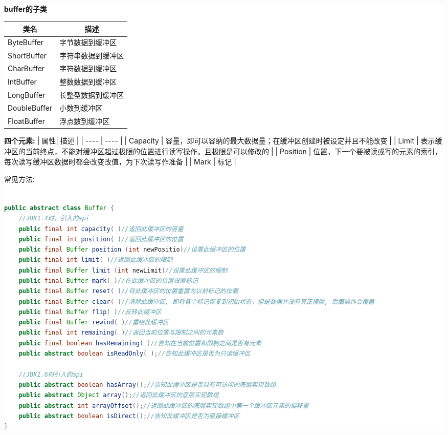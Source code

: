 **buffer的子类**

|  类名| 描述     |
| ---- | ---- |
|  ByteBuffer    | 字节数据到缓冲区    |
|  ShortBuffer    |  字符串数据到缓冲区    |
|   CharBuffer   |   字符数据到缓冲区   |
|   IntBuffer   |  整数数据到缓冲区    |
|   LongBuffer   |  长整型数据到缓冲区    |
|   DoubleBuffer   |  小数到缓冲区    |
|   FloatBuffer   |   浮点数到缓冲区   |

**四个元素:**
|  属性| 描述     |
| ---- | ---- |
|  Capacity    | 容量，即可以容纳的最大数据量；在缓冲区创建时被设定并且不能改变   |
|  Limit    |  表示缓冲区的当前终点，不能对缓冲区超过极限的位置进行读写操作。且极限是可以修改的    |
|   Position   |   位置，下一个要被读或写的元素的索引，每次读写缓冲区数据时都会改变改值，为下次读写作准备   |
|   Mark   |  标记    |

常见方法:
```java

public abstract class Buffer {
    //JDK1.4时，引入的api
    public final int capacity( )//返回此缓冲区的容量
    public final int position( )//返回此缓冲区的位置
    public final Buffer position (int newPositio)//设置此缓冲区的位置
    public final int limit( )//返回此缓冲区的限制
    public final Buffer limit (int newLimit)//设置此缓冲区的限制
    public final Buffer mark( )//在此缓冲区的位置设置标记
    public final Buffer reset( )//将此缓冲区的位置重置为以前标记的位置
    public final Buffer clear( )//清除此缓冲区, 即将各个标记恢复到初始状态，但是数据并没有真正擦除, 后面操作会覆盖
    public final Buffer flip( )//反转此缓冲区
    public final Buffer rewind( )//重绕此缓冲区
    public final int remaining( )//返回当前位置与限制之间的元素数
    public final boolean hasRemaining( )//告知在当前位置和限制之间是否有元素
    public abstract boolean isReadOnly( );//告知此缓冲区是否为只读缓冲区
 
    //JDK1.6时引入的api
    public abstract boolean hasArray();//告知此缓冲区是否具有可访问的底层实现数组
    public abstract Object array();//返回此缓冲区的底层实现数组
    public abstract int arrayOffset();//返回此缓冲区的底层实现数组中第一个缓冲区元素的偏移量
    public abstract boolean isDirect();//告知此缓冲区是否为直接缓冲区
}
```
